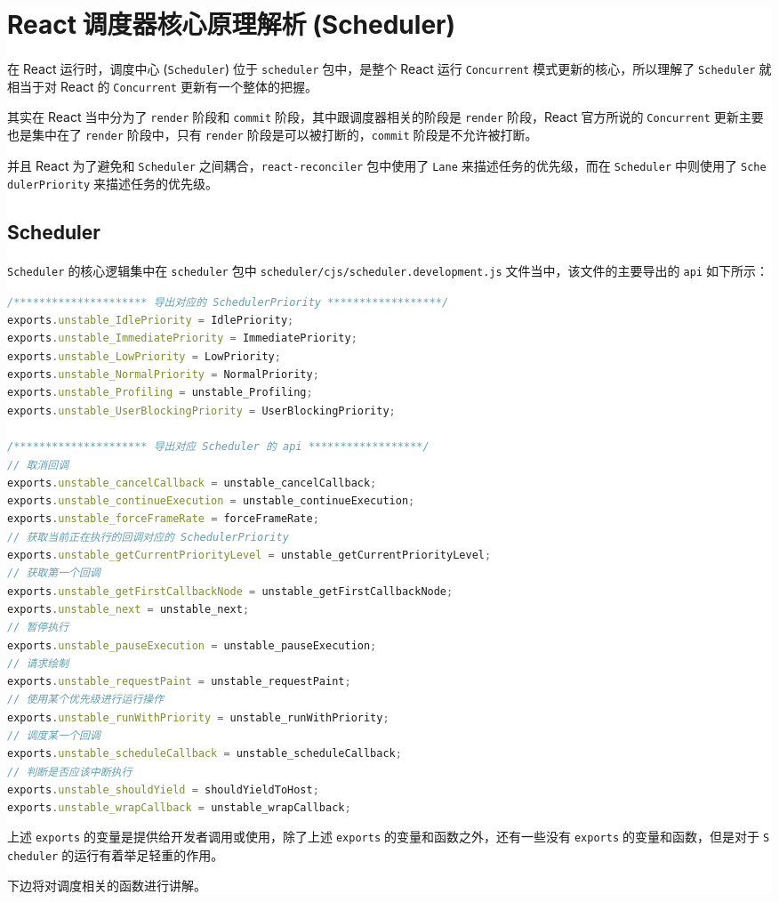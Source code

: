 # React 调度器核心原理解析 (Scheduler)

在 React 运行时，调度中心 (`Scheduler`) 位于 `scheduler` 包中，是整个 React 运行 `Concurrent` 模式更新的核心，所以理解了 `Scheduler` 就相当于对 React 的 `Concurrent` 更新有一个整体的把握。

其实在 React 当中分为了 `render` 阶段和 `commit` 阶段，其中跟调度器相关的阶段是 `render` 阶段，React 官方所说的 `Concurrent` 更新主要也是集中在了 `render` 阶段中，只有 `render` 阶段是可以被打断的，`commit` 阶段是不允许被打断。

并且 React 为了避免和 `Scheduler` 之间耦合，`react-reconciler` 包中使用了 `Lane` 来描述任务的优先级，而在 `Scheduler` 中则使用了 `SchedulerPriority` 来描述任务的优先级。

## Scheduler

`Scheduler` 的核心逻辑集中在 `scheduler` 包中 `scheduler/cjs/scheduler.development.js` 文件当中，该文件的主要导出的 `api` 如下所示：

```javascript
/********************* 导出对应的 SchedulerPriority ******************/
exports.unstable_IdlePriority = IdlePriority;
exports.unstable_ImmediatePriority = ImmediatePriority;
exports.unstable_LowPriority = LowPriority;
exports.unstable_NormalPriority = NormalPriority;
exports.unstable_Profiling = unstable_Profiling;
exports.unstable_UserBlockingPriority = UserBlockingPriority;

/********************* 导出对应 Scheduler 的 api ******************/
// 取消回调
exports.unstable_cancelCallback = unstable_cancelCallback;
exports.unstable_continueExecution = unstable_continueExecution;
exports.unstable_forceFrameRate = forceFrameRate;
// 获取当前正在执行的回调对应的 SchedulerPriority
exports.unstable_getCurrentPriorityLevel = unstable_getCurrentPriorityLevel;
// 获取第一个回调
exports.unstable_getFirstCallbackNode = unstable_getFirstCallbackNode;
exports.unstable_next = unstable_next;
// 暂停执行
exports.unstable_pauseExecution = unstable_pauseExecution;
// 请求绘制
exports.unstable_requestPaint = unstable_requestPaint;
// 使用某个优先级进行运行操作
exports.unstable_runWithPriority = unstable_runWithPriority;
// 调度某一个回调
exports.unstable_scheduleCallback = unstable_scheduleCallback;
// 判断是否应该中断执行
exports.unstable_shouldYield = shouldYieldToHost;
exports.unstable_wrapCallback = unstable_wrapCallback;
```

上述 `exports` 的变量是提供给开发者调用或使用，除了上述 `exports` 的变量和函数之外，还有一些没有 `exports` 的变量和函数，但是对于 `Scheduler` 的运行有着举足轻重的作用。

下边将对调度相关的函数进行讲解。
